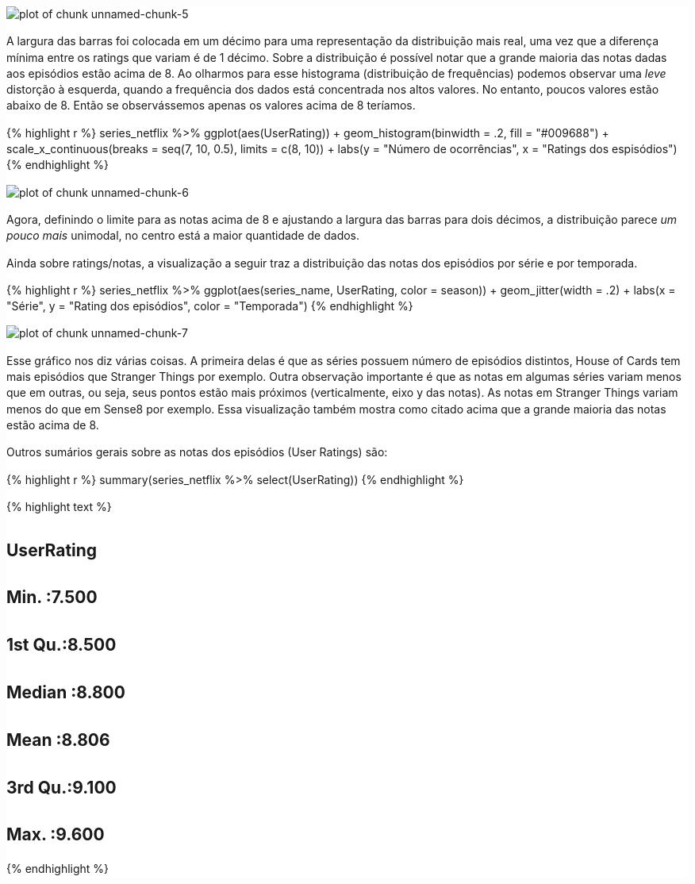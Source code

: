 <img src="/portfolio/figure/source/serie-final/2017-06-13-problema1-cp4/unnamed-chunk-5-1.png" title="plot of chunk unnamed-chunk-5" alt="plot of chunk unnamed-chunk-5" style="display: block; margin: auto;" />

A largura das barras foi colocada em um décimo para uma representação da distribuição mais real, uma vez que a diferença mínima entre os ratings que variam é de 1 décimo. Sobre a distribuição é possível notar que a grande maioria das notas dadas aos episódios estão acima de 8. Ao olharmos para esse histograma (distribuição de frequências) podemos observar uma *leve* distorção à esquerda, quando a frequência dos dados está concentrada nos altos valores. No entanto, poucos valores estão abaixo de 8. Então se observássemos apenas os valores acima de 8 teríamos.


{% highlight r %}
series_netflix %>%
  ggplot(aes(UserRating)) +
  geom_histogram(binwidth = .2, fill = "#009688") +
  scale_x_continuous(breaks = seq(7, 10, 0.5), limits = c(8, 10)) +
  labs(y = "Número de ocorrências", x = "Ratings dos espisódios")
{% endhighlight %}

<img src="/portfolio/figure/source/serie-final/2017-06-13-problema1-cp4/unnamed-chunk-6-1.png" title="plot of chunk unnamed-chunk-6" alt="plot of chunk unnamed-chunk-6" style="display: block; margin: auto;" />

Agora, definindo o limite para as notas acima de 8 e ajustando a largura das barras para dois décimos, a distribuição parece *um pouco mais* unimodal, no centro está a maior quantidade de dados.

Ainda sobre ratings/notas, a visualização a seguir traz a distribuição das notas dos episódios por série e por temporada.


{% highlight r %}
series_netflix %>%
  ggplot(aes(series_name, UserRating, color = season)) +
  geom_jitter(width = .2) +
  labs(x = "Série", y = "Rating dos episódios", color = "Temporada")
{% endhighlight %}

<img src="/portfolio/figure/source/serie-final/2017-06-13-problema1-cp4/unnamed-chunk-7-1.png" title="plot of chunk unnamed-chunk-7" alt="plot of chunk unnamed-chunk-7" style="display: block; margin: auto;" />

Esse gráfico nos diz várias coisas. A primeira delas é que as séries possuem número de episódios distintos, House of Cards tem mais episódios que Stranger Things por exemplo. Outra observação importante é que as notas em algumas séries variam menos que em outras, ou seja, seus pontos estão mais próximos (verticalmente, eixo y das notas). As notas em Stranger Things variam menos do que em Sense8 por exemplo. Essa visualização também mostra como citado acima que a grande maioria das notas estão acima de 8. 

Outros sumários gerais sobre as notas dos episódios (User Ratings) são:


{% highlight r %}
summary(series_netflix %>% select(UserRating))
{% endhighlight %}



{% highlight text %}
##    UserRating   
##  Min.   :7.500  
##  1st Qu.:8.500  
##  Median :8.800  
##  Mean   :8.806  
##  3rd Qu.:9.100  
##  Max.   :9.600
{% endhighlight %}